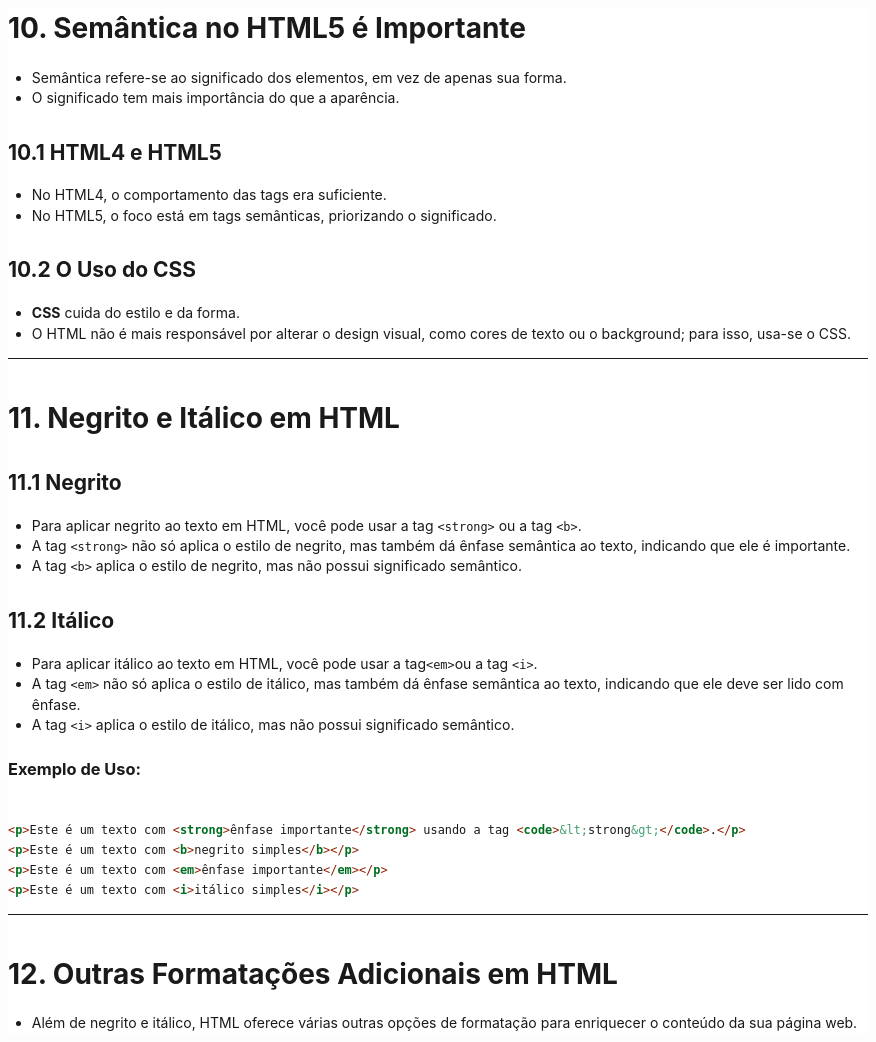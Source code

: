 # 10. Semântica no HTML5 é Importante

- Semântica refere-se ao significado dos elementos, em vez de apenas sua forma.
- O significado tem mais importância do que a aparência.

## 10.1 HTML4 e HTML5
- No HTML4, o comportamento das tags era suficiente.
- No HTML5, o foco está em tags semânticas, priorizando o significado.

## 10.2 O Uso do CSS
- **CSS** cuida do estilo e da forma.
- O HTML não é mais responsável por alterar o design visual, como cores de texto ou o background; para isso, usa-se o CSS.

---

# 11. Negrito e Itálico em HTML

## 11.1 Negrito

- Para aplicar negrito ao texto em HTML, você pode usar a tag `<strong>` ou a tag `<b>`.
- A tag `<strong>` não só aplica o estilo de negrito, mas também dá ênfase semântica ao texto, indicando que ele é importante.
- A tag `<b>` aplica o estilo de negrito, mas não possui significado semântico.

## 11.2 Itálico
- Para aplicar itálico ao texto em HTML, você pode usar a tag` <em> `ou a tag `<i>`.
- A tag `<em>` não só aplica o estilo de itálico, mas também dá ênfase semântica ao texto, indicando que ele deve ser lido com ênfase.
- A tag `<i>` aplica o estilo de itálico, mas não possui significado semântico.

### Exemplo de Uso:

```html

<p>Este é um texto com <strong>ênfase importante</strong> usando a tag <code>&lt;strong&gt;</code>.</p>
<p>Este é um texto com <b>negrito simples</b></p>
<p>Este é um texto com <em>ênfase importante</em></p>
<p>Este é um texto com <i>itálico simples</i></p>

``` 
---

# 12. Outras Formatações Adicionais em HTML

- Além de negrito e itálico, HTML oferece várias outras opções de formatação para enriquecer o conteúdo da sua página web.
